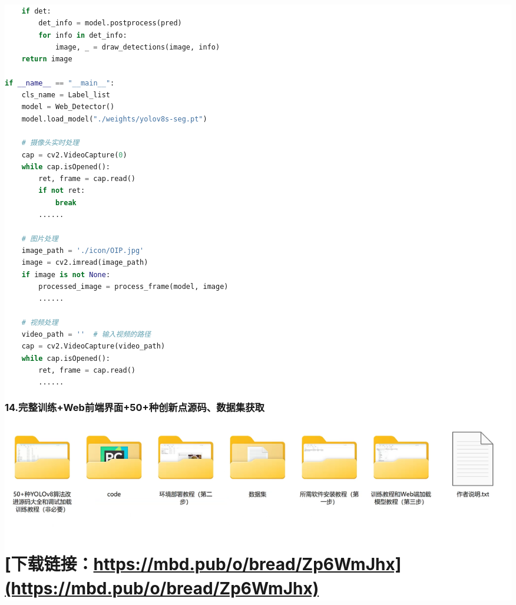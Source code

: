 ```python
    if det:
        det_info = model.postprocess(pred)
        for info in det_info:
            image, _ = draw_detections(image, info)
    return image

if __name__ == "__main__":
    cls_name = Label_list
    model = Web_Detector()
    model.load_model("./weights/yolov8s-seg.pt")

    # 摄像头实时处理
    cap = cv2.VideoCapture(0)
    while cap.isOpened():
        ret, frame = cap.read()
        if not ret:
            break
        ......

    # 图片处理
    image_path = './icon/OIP.jpg'
    image = cv2.imread(image_path)
    if image is not None:
        processed_image = process_frame(model, image)
        ......

    # 视频处理
    video_path = ''  # 输入视频的路径
    cap = cv2.VideoCapture(video_path)
    while cap.isOpened():
        ret, frame = cap.read()
        ......
```


### 14.完整训练+Web前端界面+50+种创新点源码、数据集获取

![19.png](19.png)


# [下载链接：https://mbd.pub/o/bread/Zp6WmJhx](https://mbd.pub/o/bread/Zp6WmJhx)